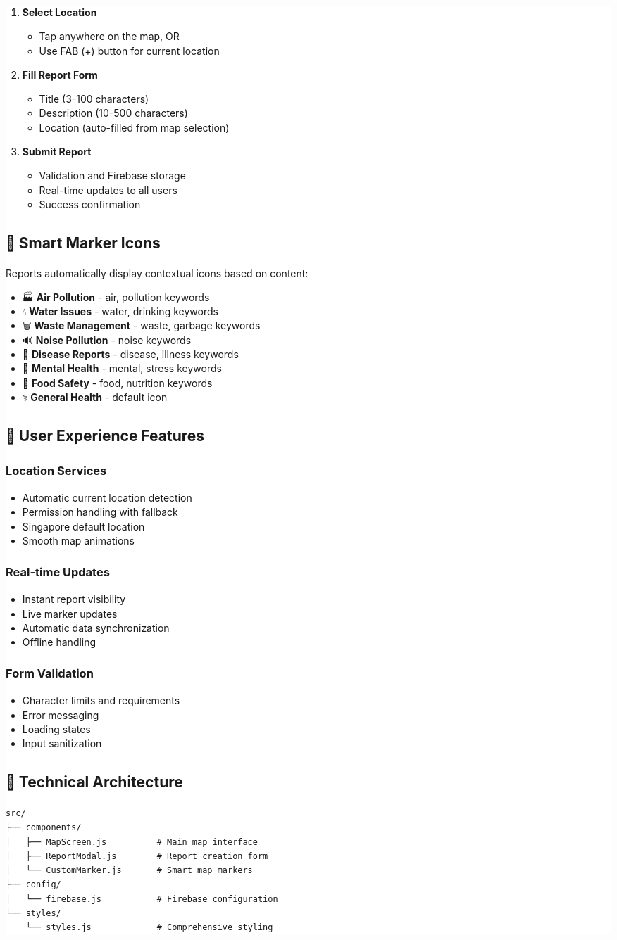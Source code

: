 1. **Select Location**
   - Tap anywhere on the map, OR
   - Use FAB (+) button for current location

2. **Fill Report Form**
   - Title (3-100 characters)
   - Description (10-500 characters)
   - Location (auto-filled from map selection)

3. **Submit Report**
   - Validation and Firebase storage
   - Real-time updates to all users
   - Success confirmation

## 🎨 Smart Marker Icons

Reports automatically display contextual icons based on content:

- 🏭 **Air Pollution** - air, pollution keywords
- 💧 **Water Issues** - water, drinking keywords  
- 🗑️ **Waste Management** - waste, garbage keywords
- 🔊 **Noise Pollution** - noise keywords
- 🦠 **Disease Reports** - disease, illness keywords
- 🧠 **Mental Health** - mental, stress keywords
- 🍎 **Food Safety** - food, nutrition keywords
- ⚕️ **General Health** - default icon

## 📱 User Experience Features

### **Location Services**
- Automatic current location detection
- Permission handling with fallback
- Singapore default location
- Smooth map animations

### **Real-time Updates**
- Instant report visibility
- Live marker updates
- Automatic data synchronization
- Offline handling

### **Form Validation**
- Character limits and requirements
- Error messaging
- Loading states
- Input sanitization

## 🔧 Technical Architecture

```
src/
├── components/
│   ├── MapScreen.js          # Main map interface
│   ├── ReportModal.js        # Report creation form
│   └── CustomMarker.js       # Smart map markers
├── config/
│   └── firebase.js           # Firebase configuration
└── styles/
    └── styles.js             # Comprehensive styling
```
